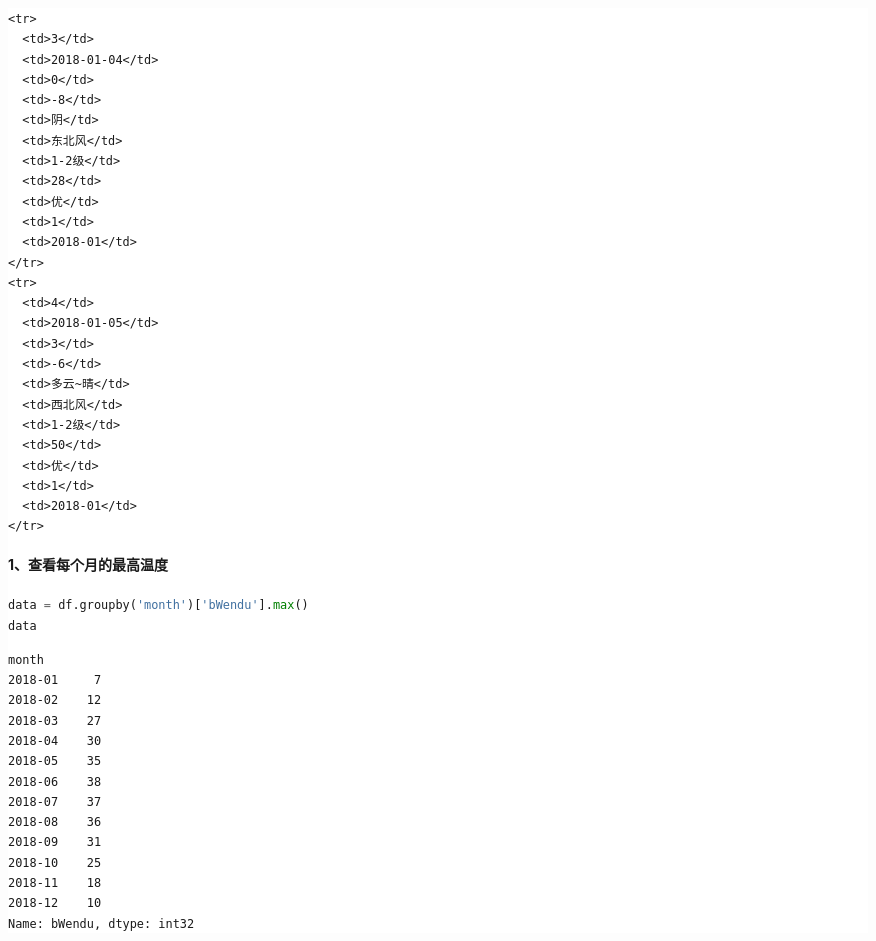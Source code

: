     <tr>
      <td>3</td>
      <td>2018-01-04</td>
      <td>0</td>
      <td>-8</td>
      <td>阴</td>
      <td>东北风</td>
      <td>1-2级</td>
      <td>28</td>
      <td>优</td>
      <td>1</td>
      <td>2018-01</td>
    </tr>
    <tr>
      <td>4</td>
      <td>2018-01-05</td>
      <td>3</td>
      <td>-6</td>
      <td>多云~晴</td>
      <td>西北风</td>
      <td>1-2级</td>
      <td>50</td>
      <td>优</td>
      <td>1</td>
      <td>2018-01</td>
    </tr>
  </tbody>
</table>
</div>



#### 1、查看每个月的最高温度


```python
data = df.groupby('month')['bWendu'].max()
data
```




    month
    2018-01     7
    2018-02    12
    2018-03    27
    2018-04    30
    2018-05    35
    2018-06    38
    2018-07    37
    2018-08    36
    2018-09    31
    2018-10    25
    2018-11    18
    2018-12    10
    Name: bWendu, dtype: int32
